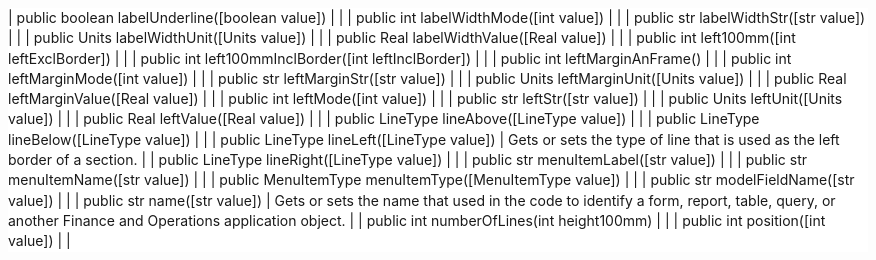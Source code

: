 | public boolean labelUnderline(\[boolean value\])                         |                                                                                                                                            |
| public int labelWidthMode(\[int value\])                                 |                                                                                                                                            |
| public str labelWidthStr(\[str value\])                                  |                                                                                                                                            |
| public Units labelWidthUnit(\[Units value\])                             |                                                                                                                                            |
| public Real labelWidthValue(\[Real value\])                              |                                                                                                                                            |
| public int left100mm(\[int leftExclBorder\])                             |                                                                                                                                            |
| public int left100mmInclBorder(\[int leftInclBorder\])                   |                                                                                                                                            |
| public int leftMarginAnFrame()                                           |                                                                                                                                            |
| public int leftMarginMode(\[int value\])                                 |                                                                                                                                            |
| public str leftMarginStr(\[str value\])                                  |                                                                                                                                            |
| public Units leftMarginUnit(\[Units value\])                             |                                                                                                                                            |
| public Real leftMarginValue(\[Real value\])                              |                                                                                                                                            |
| public int leftMode(\[int value\])                                       |                                                                                                                                            |
| public str leftStr(\[str value\])                                        |                                                                                                                                            |
| public Units leftUnit(\[Units value\])                                   |                                                                                                                                            |
| public Real leftValue(\[Real value\])                                    |                                                                                                                                            |
| public LineType lineAbove(\[LineType value\])                            |                                                                                                                                            |
| public LineType lineBelow(\[LineType value\])                            |                                                                                                                                            |
| public LineType lineLeft(\[LineType value\])                             | Gets or sets the type of line that is used as the left border of a section.                                                                |
| public LineType lineRight(\[LineType value\])                            |                                                                                                                                            |
| public str menuItemLabel(\[str value\])                                  |                                                                                                                                            |
| public str menuItemName(\[str value\])                                   |                                                                                                                                            |
| public MenuItemType menuItemType(\[MenuItemType value\])                 |                                                                                                                                            |
| public str modelFieldName(\[str value\])                                 |                                                                                                                                            |
| public str name(\[str value\])                                           | Gets or sets the name that used in the code to identify a form, report, table, query, or another Finance and Operations application object. |
| public int numberOfLines(int height100mm)                                |                                                                                                                                            |
| public int position(\[int value\])                                       |                                                                                                                                            |